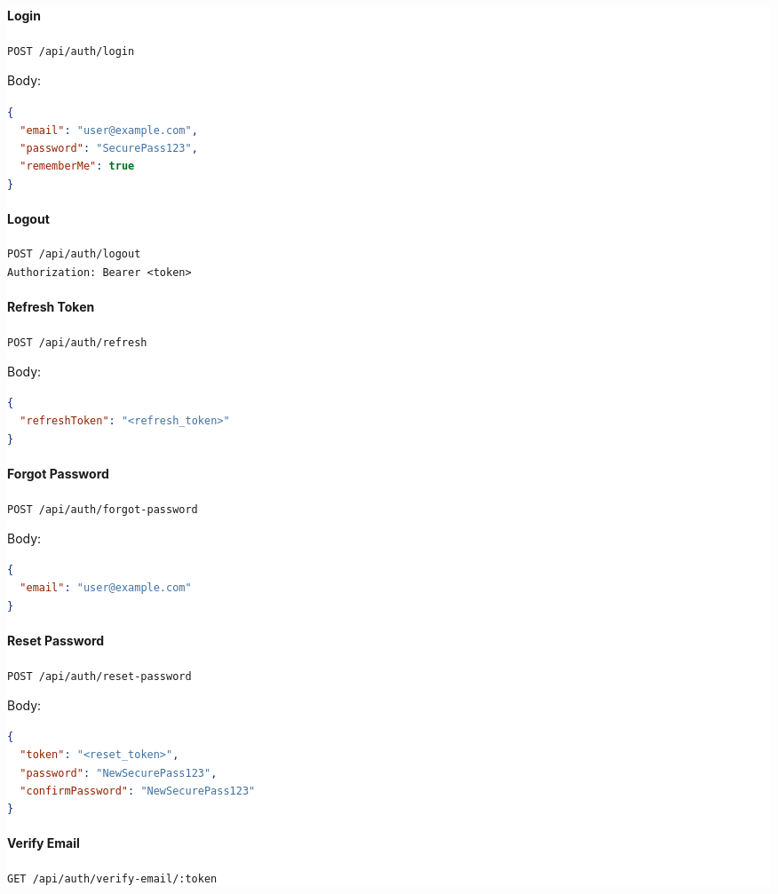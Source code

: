 #### Login
```
POST /api/auth/login
```
Body:
```json
{
  "email": "user@example.com",
  "password": "SecurePass123",
  "rememberMe": true
}
```

#### Logout
```
POST /api/auth/logout
Authorization: Bearer <token>
```

#### Refresh Token
```
POST /api/auth/refresh
```
Body:
```json
{
  "refreshToken": "<refresh_token>"
}
```

#### Forgot Password
```
POST /api/auth/forgot-password
```
Body:
```json
{
  "email": "user@example.com"
}
```

#### Reset Password
```
POST /api/auth/reset-password
```
Body:
```json
{
  "token": "<reset_token>",
  "password": "NewSecurePass123",
  "confirmPassword": "NewSecurePass123"
}
```

#### Verify Email
```
GET /api/auth/verify-email/:token
```

